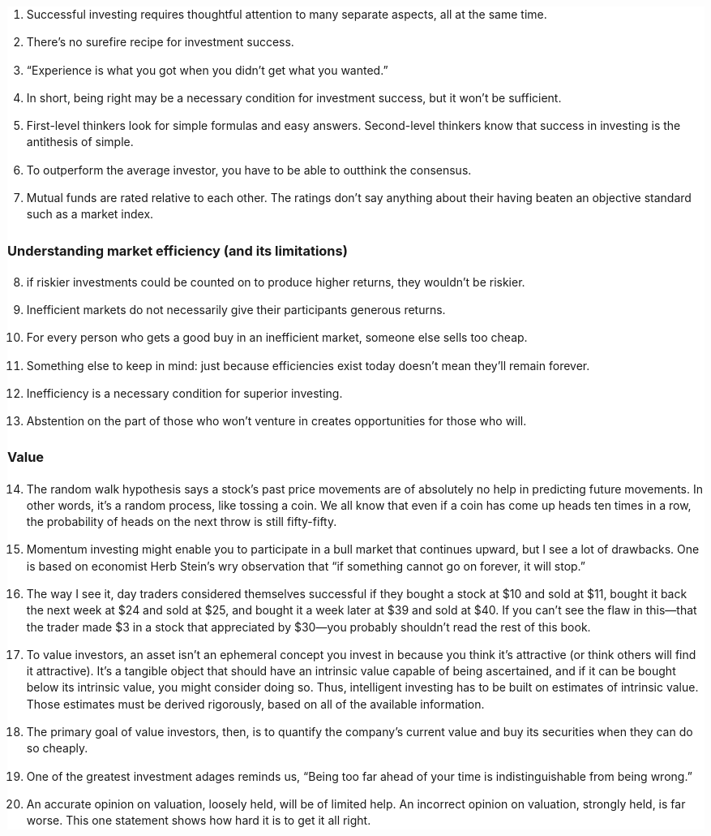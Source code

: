 1. Successful investing requires thoughtful attention to many separate aspects, all at the same time.
2. There’s no surefire recipe for investment success.
3. “Experience is what you got when you didn’t get what you wanted.”

4. In short, being right may be a necessary condition for investment success, but it won’t be sufficient.

5. First-level thinkers look for simple formulas and easy answers. Second-level thinkers know that success in investing is the antithesis of simple.

6. To outperform the average investor, you have to be able to outthink the consensus.

7. Mutual funds are rated relative to each other. The ratings don’t say anything about their having beaten an objective standard such as a market index.

### Understanding market efficiency (and its limitations)

8. if riskier investments could be counted on to produce higher returns, they wouldn’t be riskier.
9. Inefficient markets do not necessarily give their participants generous returns.

10. For every person who gets a good buy in an inefficient market, someone else sells too cheap.

11. Something else to keep in mind: just because efficiencies exist today doesn’t mean they’ll remain forever.

12. Inefficiency is a necessary condition for superior investing.
13. Abstention on the part of those who won’t venture in creates opportunities for those who will.

### Value

14. The random walk hypothesis says a stock’s past price movements are of absolutely no help in predicting future movements. In other words, it’s a random process, like tossing a coin. We all know that even if a coin has come up heads ten times in a row, the probability of heads on the next throw is still fifty-fifty.
15. Momentum investing might enable you to participate in a bull market that continues upward, but I see a lot of drawbacks. One is based on economist Herb Stein’s wry observation that “if something cannot go on forever, it will stop.”
16. The way I see it, day traders considered themselves successful if they bought a stock at $10 and sold at $11, bought it back the next week at $24 and sold at $25, and bought it a week later at $39 and sold at $40. If you can’t see the flaw in this—that the trader made $3 in a stock that appreciated by $30—you probably shouldn’t read the rest of this book.

17. To value investors, an asset isn’t an ephemeral concept you invest in because you think it’s attractive (or think others will find it attractive). It’s a tangible object that should have an intrinsic value capable of being ascertained, and if it can be bought below its intrinsic value, you might consider doing so. Thus, intelligent investing has to be built on estimates of intrinsic value. Those estimates must be derived rigorously, based on all of the available information.

18. The primary goal of value investors, then, is to quantify the company’s current value and buy its securities when they can do so cheaply.

19. One of the greatest investment adages reminds us, “Being too far ahead of your time is indistinguishable from being wrong.”

20. An accurate opinion on valuation, loosely held, will be of limited help. An incorrect opinion on valuation, strongly held, is far worse. This one statement shows how hard it is to get it all right.

